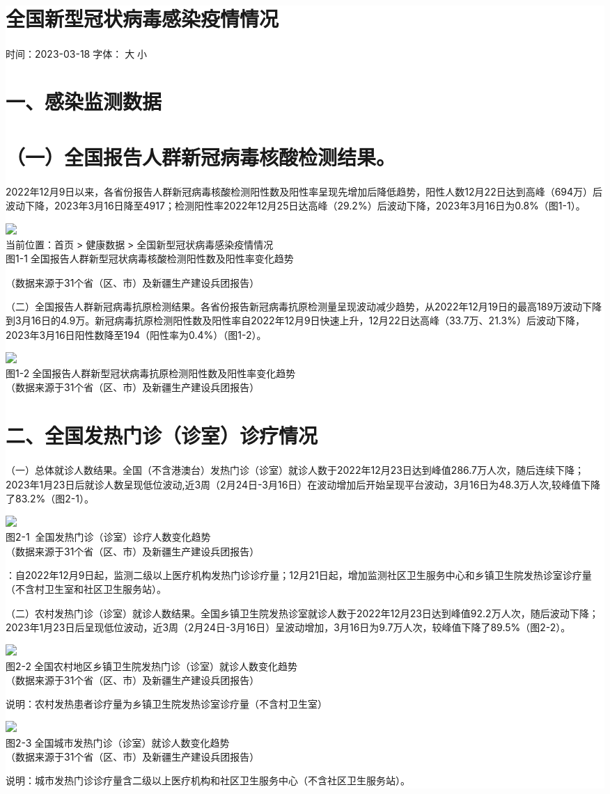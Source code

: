 # 全国新型冠状病毒感染疫情情况

时间：2023-03-18 字体： ⼤ ⼩

# 一、感染监测数据

# （一）全国报告人群新冠病毒核酸检测结果。

2022年12月9日以来，各省份报告人群新冠病毒核酸检测阳性数及阳性率呈现先增加后降低趋势，阳性人数12月22日达到高峰（694万）后波动下降，2023年3月16日降至4917；检测阳性率2022年12月25日达高峰（29.2%）后波动下降，2023年3月16日为0.8%（图1-1）。

![](images/4b534e8869fcc5b853673a44c5be8f9499c3353bd9b3aa0ec8fe4f72f2972f34.jpg)  
当前位置：⾸⻚ > 健康数据 > 全国新型冠状病毒感染疫情情况  
图1-1 全国报告人群新型冠状病毒核酸检测阳性数及阳性率变化趋势

（数据来源于31个省（区、市）及新疆生产建设兵团报告）

（二）全国报告人群新冠病毒抗原检测结果。各省份报告新冠病毒抗原检测量呈现波动减少趋势，从2022年12月19日的最高189万波动下降到3月16日的4.9万。新冠病毒抗原检测阳性数及阳性率自2022年12月9日快速上升，12月22日达高峰（33.7万、21.3%）后波动下降，2023年3月16日阳性数降至194（阳性率为0.4%）（图1-2）。

![](images/754924b84fd449099cb1c42b54ec203a5b4e1cab7f9e33f15b69bf47c78df645.jpg)  
图1-2 全国报告人群新型冠状病毒抗原检测阳性数及阳性率变化趋势  
（数据来源于31个省（区、市）及新疆生产建设兵团报告）

# 二、全国发热门诊（诊室）诊疗情况

（一）总体就诊人数结果。全国（不含港澳台）发热门诊（诊室）就诊人数于2022年12月23日达到峰值286.7万人次，随后连续下降；2023年1月23日后就诊人数呈现低位波动,近3周（2月24日-3月16日）在波动增加后开始呈现平台波动，3月16日为48.3万人次,较峰值下降了83.2%（图2-1）。

![](images/64f6949e96a8ab593772dbedb2ad4689054a825f8dc2ed7f01035dfce446f3c7.jpg)  
图2-1  全国发热门诊（诊室）诊疗人数变化趋势  
（数据来源于31个省（区、市）及新疆生产建设兵团报告）

：自2022年12月9日起，监测二级以上医疗机构发热门诊诊疗量；12月21日起，增加监测社区卫生服务中心和乡镇卫生院发热诊室诊疗量（不含村卫生室和社区卫生服务站）。

（二）农村发热门诊（诊室）就诊人数结果。全国乡镇卫生院发热诊室就诊人数于2022年12月23日达到峰值92.2万人次，随后波动下降；2023年1月23日后呈现低位波动，近3周（2月24日-3月16日）呈波动增加，3月16日为9.7万人次，较峰值下降了89.5%（图2-2）。

![](images/7bbef53eb7e5e31667a76e3500daea46b711c83123d64ae393435ba6904f417f.jpg)  
图2-2 全国农村地区乡镇卫生院发热门诊（诊室）就诊人数变化趋势  
（数据来源于31个省（区、市）及新疆生产建设兵团报告）

说明：农村发热患者诊疗量为乡镇卫生院发热诊室诊疗量（不含村卫生室）

![](images/09d22912a977d617fb309e35266eed374fe74e804c239345b4f3243737da5973.jpg)  
图2-3 全国城市发热门诊（诊室）就诊人数变化趋势  
（数据来源于31个省（区、市）及新疆生产建设兵团报告）

说明：城市发热门诊诊疗量含二级以上医疗机构和社区卫生服务中心（不含社区卫生服务站）。
